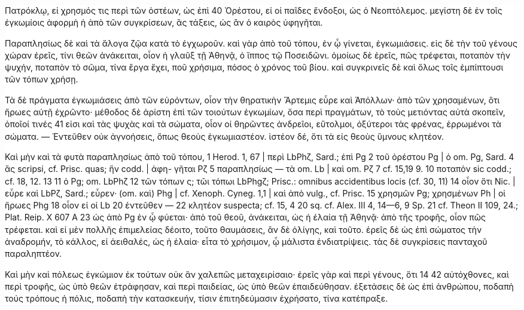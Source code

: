 <pb n="17"/>
Πατρόκλῳ, εἰ χρησμός τις περὶ τῶν ὀστέων, ὡς ἐπὶ <note type="marginal">40</note>
Ὀρέστου, εἰ οἱ παῖδες ἔνδοξοι, ὡς ὁ Νεοπτόλεμος. μεγίστη
δὲ ἐν τοῖς ἐγκωμίοις ἀφορμὴ ἡ ἀπὸ τῶν συγκρίσεων,
ἃς τάξεις, ὡς ἂν ὁ καιρὸς ὑφηγῆται.</p>
<lb n="5"/><p>Παραπλησίως δὲ καὶ τὰ ἄλογα ζῷα κατὰ τὸ ἐγχωροῦν.
καὶ γὰρ ἀπὸ τοῦ τόπου, ἐν ᾧ γίνεται, ἐγκωμιάσεις.
εἰς δὲ τὴν τοῦ γένους χώραν ἐρεῖς, τίνι θεῶν
ἀνάκειται, οἷον ἡ γλαῦξ τῇ Ἀθηνᾷ, ὁ ἵππος τῷ Ποσειδῶνι.
ὁμοίως δὲ ἐρεῖς, πῶς τρέφεται, ποταπὸν τὴν
<lb n="10"/> ψυχήν, ποταπὸν τὸ σῶμα, τίνα ἔργα ἔχει, ποῦ χρήσιμα,
πόσος ὁ χρόνος τοῦ βίου. καὶ συγκρινεῖς δὲ καὶ
ὅλως τοῖς ἐμπίπτουσι τῶν τόπων χρήσῃ.</p>
<p>Τὰ δὲ πράγματα ἐγκωμιάσεις ἀπὸ τῶν εὑρόντων,
οἷον τὴν θηρατικὴν Ἄρτεμις εὗρε καὶ Ἀπόλλων· ἀπὸ
<lb n="15"/> τῶν χρησαμένων, ὅτι ἥρωες αὐτῇ ἐχρῶντο· μέθοδος δὲ
ἀρίστη ἐπὶ τῶν τοιούτων ἐγκωμίων, ὅσα περὶ πραγμάτων,
τὸ τοὺς μετιόντας αὐτὰ σκοπεῖν, ὁποῖοί τινές <note type="marginal">41</note>
εἰσι καὶ τὰς ψυχὰς καὶ τὰ σώματα, οἷον οἱ θηρῶντες
ἀνδρεῖοι, εὔτολμοι, ὀξύτεροι τὰς φρένας, ἐρρωμένοι
<lb n="20"/> τὰ σώματα. — Ἐντεῦθεν οὐκ ἀγνοήσεις, ὅπως θεοὺς
ἐγκωμιαστέον. ἰστέον δέ, ὅτι τὰ εἰς θεοὺς ὕμνους
κλητέον.</p>
<p>Καὶ μὴν καὶ τὰ φυτὰ παραπλησίως ἀπὸ τοῦ τόπου,
<note type="footnote">1 Herod. 1, 67 | περὶ LbPhζ, Sard.; ἐπὶ Pg 2 τοῦ ὀρέστου Pg |
ὁ om. Pg, Sard. 4 ἃς scripsi, cf. Prisc. quas; ἣν codd. | ἀφη-
γῆται Pζ 5 παραπλησίως — τὰ om. Lb | καὶ om. Pζ 7 cf. 15,19
9. 10 ποταπὸν sic codd.; cf. 18, 12. 13 11 ὁ Pg; om. LbPhζ
12 τῶν τόπων ς; τῶι τόπωι LbPhgζ; Prisc.: omnibus accidentibus
locis (cf. 30, 11) 14 οἷον ὅτι Nic. | εὗρε καὶ LbPζ, Sard.; εὗρεν·
(om. καὶ) Phg | cf. Xenoph. Cyneg. 1,1 | καὶ ἀπὸ vulg., cf. Prisc.
15 χρησμῶν Pg; χρησμένων Ph | οἱ ἥρωες Phg 18 οἷον εἰ οἱ
Lb 20 ἐντεῦθεν — 22 κλητέον suspecta; cf. 15, 4 20 sq.
cf. Alex. III 4, 14—6, 9 Sp. 21 cf. Theon II 109, 24.; Plat.
Reip. X 607 A 23 ὡς ἀπὸ Pg</note>

<pb n="18"/>
ἐν ᾧ φύεται· ἀπὸ τοῦ θεοῦ, ἀνάκειται, ὡς ἡ ἐλαία
τῇ Ἀθηνᾷ· ἀπὸ τῆς τροφῆς, οἷον πῶς τρέφεται. καὶ
εἰ μὲν πολλῆς ἐπιμελείας δέοιτο, τοῦτο θαυμάσεις, ἂν
δὲ ὀλίγης, καὶ τοῦτο. ἐρεῖς δὲ ὡς ἐπὶ σώματος τὴν
ἀναδρομήν, τὸ κάλλος, εἰ ἀειθαλές, ὡς ἡ ἐλαία· εἶτα <lb n="5"/>
τὸ χρήσιμον, ᾧ μάλιστα ἐνδιατρίψεις. τὰς δὲ συγκρίσεις
πανταχοῦ παραληπτέον.</p>
<p>Καὶ μὴν καὶ πόλεως ἐγκώμιον ἐκ τούτων οὐκ ἂν
χαλεπῶς μεταχειρίσαιο· ἐρεῖς γὰρ καὶ περὶ γένους, ὅτι <note type="marginal">14</note>
<note type="marginal">42</note> αὐτόχθονες, καὶ περὶ τροφῆς, ὡς ὑπὸ θεῶν ἐτράφησαν, <lb n="10"/>
καὶ περὶ παιδείας, ὡς ὑπὸ θεῶν ἐπαιδεύθησαν. ἐξετάσεις
δὲ ὡς ἐπὶ ἀνθρώπου, ποδαπὴ τούς τρόπους ἡ
πόλις, ποδαπὴ τὴν κατασκευήν, τίσιν ἐπιτηδεύμασιν
ἐχρήσατο, τίνα κατέπραξε.</p>
